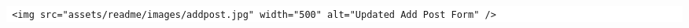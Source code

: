      <img src="assets/readme/images/addpost.jpg" width="500" alt="Updated Add Post Form" />    
</p>
